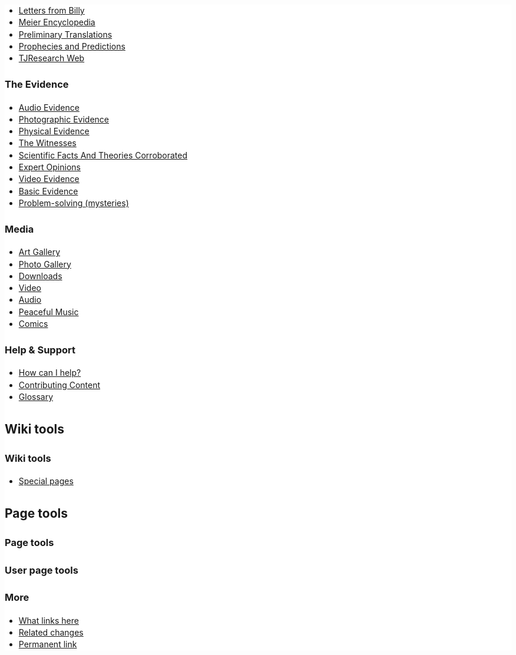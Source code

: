   * [Letters from Billy](https://www.futureofmankind.co.uk/Billy_Meier/</Billy_Meier/Letters_from_Billy>)
  * [Meier Encyclopedia](https://www.futureofmankind.co.uk/Billy_Meier/</Billy_Meier/Meier_Encyclopedia>)
  * [Preliminary Translations](https://www.futureofmankind.co.uk/Billy_Meier/</Billy_Meier/Preliminary_Translations>)
  * [Prophecies and Predictions](https://www.futureofmankind.co.uk/Billy_Meier/</Billy_Meier/Prophecies_and_Predictions>)
  * [TJResearch Web](https://www.futureofmankind.co.uk/Billy_Meier/</Billy_Meier/TJResearch>)


### The Evidence
  * [Audio Evidence](https://www.futureofmankind.co.uk/Billy_Meier/</Billy_Meier/Audio_Evidence>)
  * [Photographic Evidence](https://www.futureofmankind.co.uk/Billy_Meier/</Billy_Meier/Photographic_Evidence>)
  * [Physical Evidence](https://www.futureofmankind.co.uk/Billy_Meier/</Billy_Meier/Physical_Evidence>)
  * [The Witnesses](https://www.futureofmankind.co.uk/Billy_Meier/</Billy_Meier/The_Witnesses>)
  * [Scientific Facts And Theories Corroborated](https://www.futureofmankind.co.uk/Billy_Meier/</Billy_Meier/Scientific_Facts_And_Theories_Corroborated>)
  * [Expert Opinions](https://www.futureofmankind.co.uk/Billy_Meier/</Billy_Meier/Expert_Opinions>)
  * [Video Evidence](https://www.futureofmankind.co.uk/Billy_Meier/</Billy_Meier/Video_Evidence>)
  * [Basic Evidence](https://www.futureofmankind.co.uk/Billy_Meier/</Billy_Meier/Basic_Evidence>)
  * [Problem-solving (mysteries)](https://www.futureofmankind.co.uk/Billy_Meier/</Billy_Meier/Problem-solving>)


### Media
  * [Art Gallery](https://www.futureofmankind.co.uk/Billy_Meier/</Billy_Meier/Art_Gallery>)
  * [Photo Gallery](https://www.futureofmankind.co.uk/Billy_Meier/</Billy_Meier/Photo_Gallery>)
  * [Downloads](https://www.futureofmankind.co.uk/Billy_Meier/</Billy_Meier/Downloads>)
  * [Video](https://www.futureofmankind.co.uk/Billy_Meier/</Billy_Meier/Video>)
  * [Audio](https://www.futureofmankind.co.uk/Billy_Meier/</Billy_Meier/Audio>)
  * [Peaceful Music](https://www.futureofmankind.co.uk/Billy_Meier/</Billy_Meier/Peaceful_Music>)
  * [Comics](https://www.futureofmankind.co.uk/Billy_Meier/</Billy_Meier/Comics>)


### Help & Support
  * [How can I help?](https://www.futureofmankind.co.uk/Billy_Meier/</Billy_Meier/How_can_I_help%3F>)
  * [Contributing Content](https://www.futureofmankind.co.uk/Billy_Meier/</Billy_Meier/Contributing_Content>)
  * [Glossary](https://www.futureofmankind.co.uk/Billy_Meier/</Billy_Meier/FIGU_-_related_terms>)


## Wiki tools
### Wiki tools
  * [Special pages](https://www.futureofmankind.co.uk/Billy_Meier/</Billy_Meier/Special:SpecialPages> "A list of all special pages \[q\]")


## Page tools
### Page tools
### User page tools
### More
  * [What links here](https://www.futureofmankind.co.uk/Billy_Meier/</Billy_Meier/Special:WhatLinksHere/Contact_Report_578> "A list of all wiki pages that link here \[j\]")
  * [Related changes](https://www.futureofmankind.co.uk/Billy_Meier/</Billy_Meier/Special:RecentChangesLinked/Contact_Report_578> "Recent changes in pages linked from this page \[k\]")
  * [Permanent link](https://www.futureofmankind.co.uk/Billy_Meier/</w/index.php?title=Contact_Report_578&oldid=114766> "Permanent link to this revision of this page")